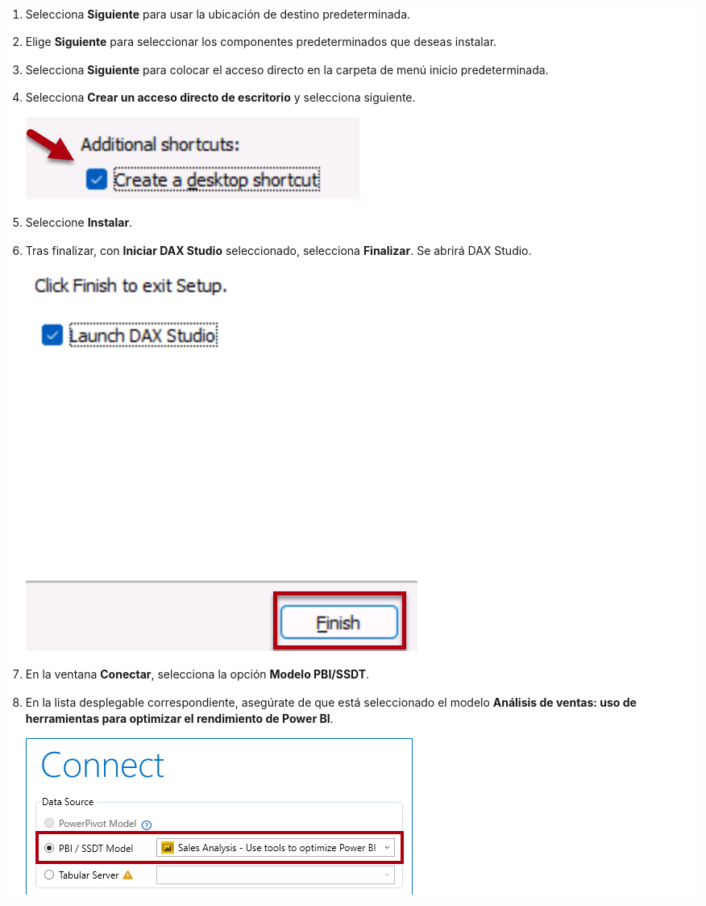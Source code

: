1. Selecciona **Siguiente** para usar la ubicación de destino predeterminada.
1. Elige **Siguiente** para seleccionar los componentes predeterminados que deseas instalar.
1. Selecciona **Siguiente** para colocar el acceso directo en la carpeta de menú inicio predeterminada.
1. Selecciona **Crear un acceso directo de escritorio** y selecciona siguiente.

    ![Interfaz gráfica de usuario/Descripción generada automáticamente de la aplicación.](./Images/dp500-use-tools-to-optimize-power-bi-performance-image31e.png)
1. Seleccione **Instalar**.

1. Tras finalizar, con **Iniciar DAX Studio** seleccionado, selecciona **Finalizar**. Se abrirá DAX Studio.
    ![Interfaz gráfica de usuario/Descripción generada automáticamente de la aplicación.](./Images/dp500-use-tools-to-optimize-power-bi-performance-image31f.png)

1. En la ventana **Conectar**, selecciona la opción **Modelo PBI/SSDT**.

1. En la lista desplegable correspondiente, asegúrate de que está seleccionado el modelo **Análisis de ventas: uso de herramientas para optimizar el rendimiento de Power BI**.

    ![](./Images/dp500-use-tools-to-optimize-power-bi-performance-image30.png)
